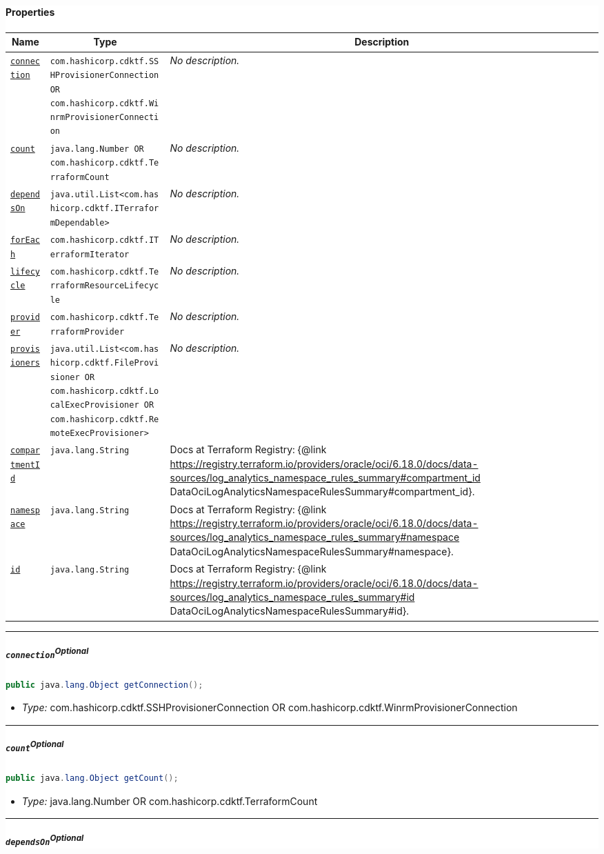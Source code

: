 #### Properties <a name="Properties" id="Properties"></a>

| **Name** | **Type** | **Description** |
| --- | --- | --- |
| <code><a href="#rhizo-co-terraform-provider-oci.dataOciLogAnalyticsNamespaceRulesSummary.DataOciLogAnalyticsNamespaceRulesSummaryConfig.property.connection">connection</a></code> | <code>com.hashicorp.cdktf.SSHProvisionerConnection OR com.hashicorp.cdktf.WinrmProvisionerConnection</code> | *No description.* |
| <code><a href="#rhizo-co-terraform-provider-oci.dataOciLogAnalyticsNamespaceRulesSummary.DataOciLogAnalyticsNamespaceRulesSummaryConfig.property.count">count</a></code> | <code>java.lang.Number OR com.hashicorp.cdktf.TerraformCount</code> | *No description.* |
| <code><a href="#rhizo-co-terraform-provider-oci.dataOciLogAnalyticsNamespaceRulesSummary.DataOciLogAnalyticsNamespaceRulesSummaryConfig.property.dependsOn">dependsOn</a></code> | <code>java.util.List<com.hashicorp.cdktf.ITerraformDependable></code> | *No description.* |
| <code><a href="#rhizo-co-terraform-provider-oci.dataOciLogAnalyticsNamespaceRulesSummary.DataOciLogAnalyticsNamespaceRulesSummaryConfig.property.forEach">forEach</a></code> | <code>com.hashicorp.cdktf.ITerraformIterator</code> | *No description.* |
| <code><a href="#rhizo-co-terraform-provider-oci.dataOciLogAnalyticsNamespaceRulesSummary.DataOciLogAnalyticsNamespaceRulesSummaryConfig.property.lifecycle">lifecycle</a></code> | <code>com.hashicorp.cdktf.TerraformResourceLifecycle</code> | *No description.* |
| <code><a href="#rhizo-co-terraform-provider-oci.dataOciLogAnalyticsNamespaceRulesSummary.DataOciLogAnalyticsNamespaceRulesSummaryConfig.property.provider">provider</a></code> | <code>com.hashicorp.cdktf.TerraformProvider</code> | *No description.* |
| <code><a href="#rhizo-co-terraform-provider-oci.dataOciLogAnalyticsNamespaceRulesSummary.DataOciLogAnalyticsNamespaceRulesSummaryConfig.property.provisioners">provisioners</a></code> | <code>java.util.List<com.hashicorp.cdktf.FileProvisioner OR com.hashicorp.cdktf.LocalExecProvisioner OR com.hashicorp.cdktf.RemoteExecProvisioner></code> | *No description.* |
| <code><a href="#rhizo-co-terraform-provider-oci.dataOciLogAnalyticsNamespaceRulesSummary.DataOciLogAnalyticsNamespaceRulesSummaryConfig.property.compartmentId">compartmentId</a></code> | <code>java.lang.String</code> | Docs at Terraform Registry: {@link https://registry.terraform.io/providers/oracle/oci/6.18.0/docs/data-sources/log_analytics_namespace_rules_summary#compartment_id DataOciLogAnalyticsNamespaceRulesSummary#compartment_id}. |
| <code><a href="#rhizo-co-terraform-provider-oci.dataOciLogAnalyticsNamespaceRulesSummary.DataOciLogAnalyticsNamespaceRulesSummaryConfig.property.namespace">namespace</a></code> | <code>java.lang.String</code> | Docs at Terraform Registry: {@link https://registry.terraform.io/providers/oracle/oci/6.18.0/docs/data-sources/log_analytics_namespace_rules_summary#namespace DataOciLogAnalyticsNamespaceRulesSummary#namespace}. |
| <code><a href="#rhizo-co-terraform-provider-oci.dataOciLogAnalyticsNamespaceRulesSummary.DataOciLogAnalyticsNamespaceRulesSummaryConfig.property.id">id</a></code> | <code>java.lang.String</code> | Docs at Terraform Registry: {@link https://registry.terraform.io/providers/oracle/oci/6.18.0/docs/data-sources/log_analytics_namespace_rules_summary#id DataOciLogAnalyticsNamespaceRulesSummary#id}. |

---

##### `connection`<sup>Optional</sup> <a name="connection" id="rhizo-co-terraform-provider-oci.dataOciLogAnalyticsNamespaceRulesSummary.DataOciLogAnalyticsNamespaceRulesSummaryConfig.property.connection"></a>

```java
public java.lang.Object getConnection();
```

- *Type:* com.hashicorp.cdktf.SSHProvisionerConnection OR com.hashicorp.cdktf.WinrmProvisionerConnection

---

##### `count`<sup>Optional</sup> <a name="count" id="rhizo-co-terraform-provider-oci.dataOciLogAnalyticsNamespaceRulesSummary.DataOciLogAnalyticsNamespaceRulesSummaryConfig.property.count"></a>

```java
public java.lang.Object getCount();
```

- *Type:* java.lang.Number OR com.hashicorp.cdktf.TerraformCount

---

##### `dependsOn`<sup>Optional</sup> <a name="dependsOn" id="rhizo-co-terraform-provider-oci.dataOciLogAnalyticsNamespaceRulesSummary.DataOciLogAnalyticsNamespaceRulesSummaryConfig.property.dependsOn"></a>

